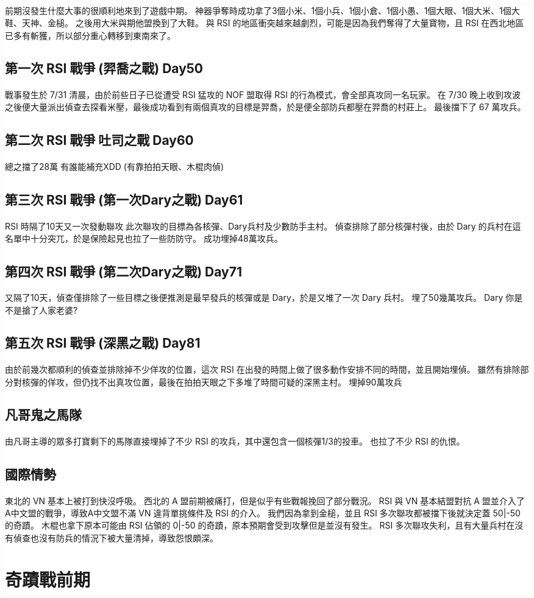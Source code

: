 前期沒發生什麼大事的很順利地來到了遊戲中期。
神器爭奪時成功拿了3個小米、1個小兵、1個小倉、1個小愚、1個大眼、1個大米、1個大鞋、天神、金槌。
之後用大米與期他盟換到了大鞋。
與 RSI 的地區衝突越來越劇烈，可能是因為我們奪得了大量寶物，且 RSI 在西北地區已多有斬獲，所以部分重心轉移到東南來了。

## 第一次 RSI 戰爭 (羿喬之戰) Day50

戰事發生於 7/31 清晨，由於前些日子已從遭受 RSI 猛攻的 NOF 盟取得 RSI 的行為模式，會全部真攻同一名玩家。
在 7/30 晚上收到攻波之後便大量派出偵查去探看米壓，最後成功看到有兩個真攻的目標是羿喬，於是便全部防兵都壓在羿喬的村莊上。
最後擋下了 67 萬攻兵。

## 第二次 RSI 戰爭 吐司之戰 Day60

總之擋了28萬
有誰能補充XDD (有靠拍拍天眼、木棍肉偵)

## 第三次 RSI 戰爭 (第一次Dary之戰) Day61

RSI 時隔了10天又一次發動聯攻
此次聯攻的目標為各核彈、Dary兵村及少數防手主村。
偵查排除了部分核彈村後，由於 Dary 的兵村在這名單中十分突兀，於是保險起見也拉了一些防防守。
成功埋掉48萬攻兵。

## 第四次 RSI 戰爭 (第二次Dary之戰) Day71

又隔了10天，偵查僅排除了一些目標之後便推測是最早發兵的核彈或是 Dary，於是又堆了一次 Dary 兵村。
埋了50幾萬攻兵。 Dary 你是不是搶了人家老婆?

## 第五次 RSI 戰爭 (深黑之戰) Day81

由於前幾次都順利的偵查並排除掉不少佯攻的位置，這次 RSI 在出發的時間上做了很多動作安排不同的時間，並且開始埋偵。
雖然有排除部分對核彈的佯攻，但仍找不出真攻位置，最後在拍拍天眼之下多堆了時間可疑的深黑主村。
埋掉90萬攻兵

## 凡哥鬼之馬隊

由凡哥主導的眾多打寶剩下的馬隊直接埋掉了不少 RSI 的攻兵，其中還包含一個核彈1/3的投車。
也拉了不少 RSI 的仇恨。

## 國際情勢

東北的 VN 基本上被打到快沒呼吸。
西北的 A 盟前期被痛打，但是似乎有些戰報挽回了部分戰況。
RSI 與 VN 基本結盟對抗 A 盟並介入了 A中文盟的戰爭，導致A中文盟不滿 VN 違背單挑條件及 RSI 的介入。
我們因為拿到金槌，並且 RSI 多次聯攻都被擋下後就決定蓋 50|-50 的奇蹟。
木棍也拿下原本可能由 RSI 佔領的 0|-50 的奇蹟，原本預期會受到攻擊但是並沒有發生。
RSI 多次聯攻失利，且有大量兵村在沒有偵查也沒有防兵的情況下被大量清掉，導致怨恨頗深。

# 奇蹟戰前期
